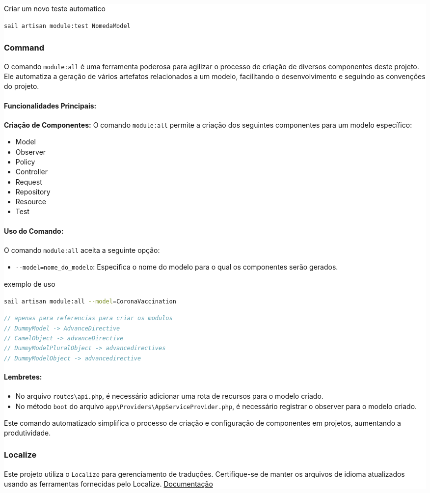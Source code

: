 Criar um novo teste automatico
``` bash
sail artisan module:test NomedaModel
```

### Command

O comando `module:all` é uma ferramenta poderosa para agilizar o processo de criação de diversos componentes deste projeto. Ele automatiza a geração de vários artefatos relacionados a um modelo, facilitando o desenvolvimento e seguindo as convenções do projeto.

#### Funcionalidades Principais:

**Criação de Componentes:**
O comando `module:all` permite a criação dos seguintes componentes para um modelo específico:
- Model
- Observer
- Policy
- Controller
- Request
- Repository
- Resource
- Test

#### Uso do Comando:

O comando `module:all` aceita a seguinte opção:

- `--model=nome_do_modelo`: Especifica o nome do modelo para o qual os componentes serão gerados.

exemplo de uso
``` bash
sail artisan module:all --model=CoronaVaccination
```

``` php
// apenas para referencias para criar os modulos
// DummyModel -> AdvanceDirective
// CamelObject -> advanceDirective
// DummyModelPluralObject -> advancedirectives
// DummyModelObject -> advancedirective
```

#### Lembretes:

- No arquivo `routes\api.php`, é necessário adicionar uma rota de recursos para o modelo criado.
- No método `boot` do arquivo `app\Providers\AppServiceProvider.php`, é necessário registrar o observer para o modelo criado.

Este comando automatizado simplifica o processo de criação e configuração de componentes em projetos, aumentando a produtividade.

### Localize
Este projeto utiliza o `Localize` para gerenciamento de traduções. Certifique-se de manter os arquivos de idioma atualizados usando as ferramentas fornecidas pelo Localize. [Documentação](https://github.com/amiranagram/localizator#remove-missing-keys)
